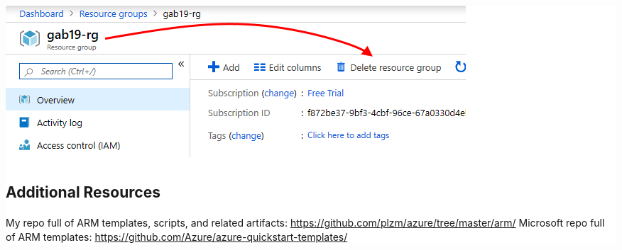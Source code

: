 ![](images/rg_delete.png?raw=true)

## Additional Resources

My repo full of ARM templates, scripts, and related artifacts: https://github.com/plzm/azure/tree/master/arm/
Microsoft repo full of ARM templates: https://github.com/Azure/azure-quickstart-templates/
